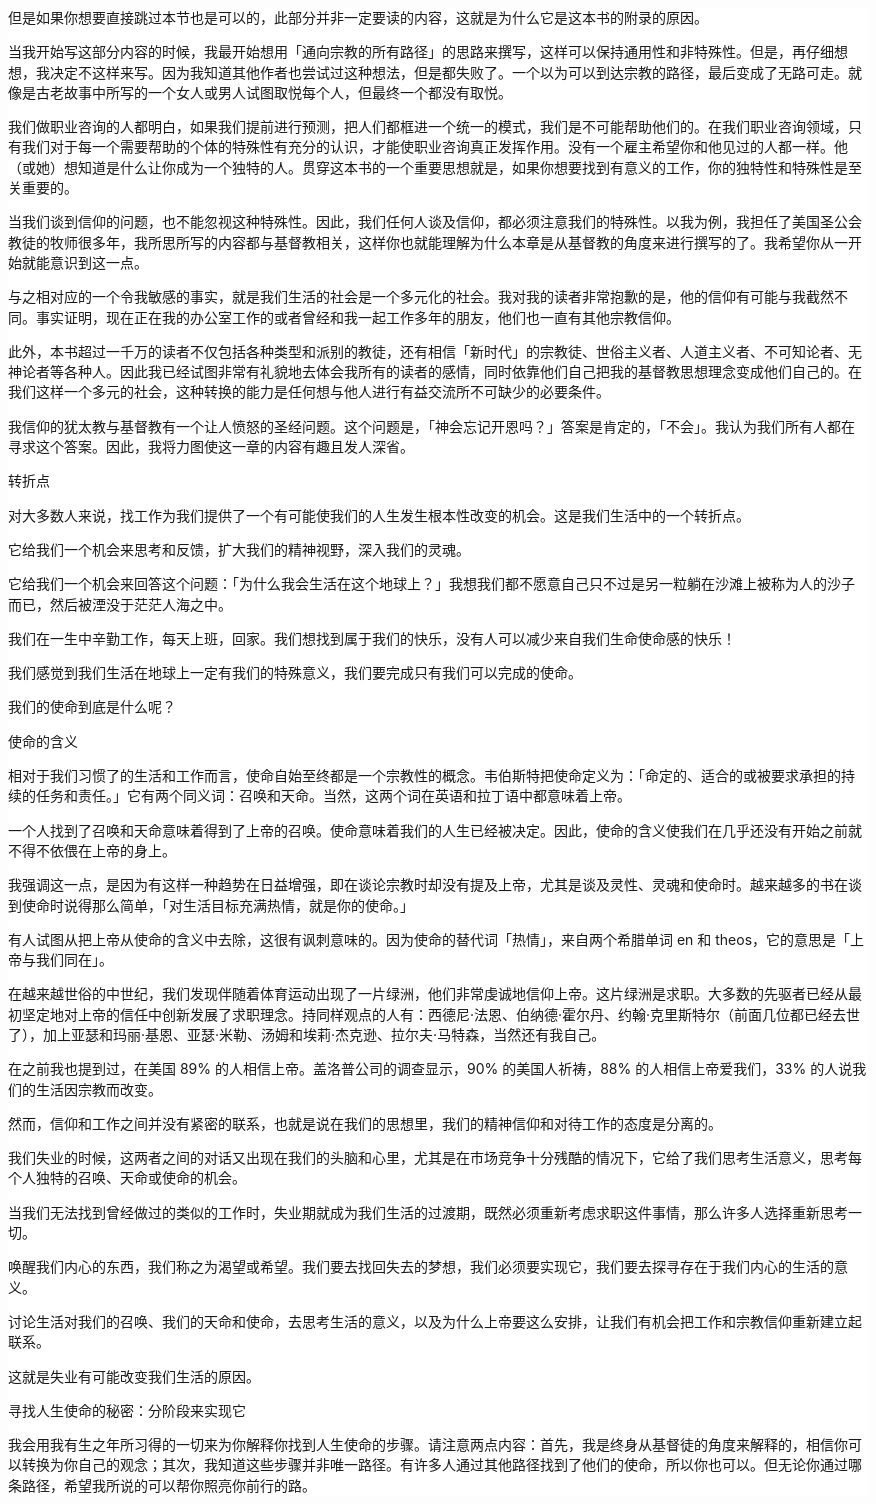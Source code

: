 但是如果你想要直接跳过本节也是可以的，此部分并非一定要读的内容，这就是为什么它是这本书的附录的原因。

当我开始写这部分内容的时候，我最开始想用「通向宗教的所有路径」的思路来撰写，这样可以保持通用性和非特殊性。但是，再仔细想想，我决定不这样来写。因为我知道其他作者也尝试过这种想法，但是都失败了。一个以为可以到达宗教的路径，最后变成了无路可走。就像是古老故事中所写的一个女人或男人试图取悦每个人，但最终一个都没有取悦。

我们做职业咨询的人都明白，如果我们提前进行预测，把人们都框进一个统一的模式，我们是不可能帮助他们的。在我们职业咨询领域，只有我们对于每一个需要帮助的个体的特殊性有充分的认识，才能使职业咨询真正发挥作用。没有一个雇主希望你和他见过的人都一样。他（或她）想知道是什么让你成为一个独特的人。贯穿这本书的一个重要思想就是，如果你想要找到有意义的工作，你的独特性和特殊性是至关重要的。

当我们谈到信仰的问题，也不能忽视这种特殊性。因此，我们任何人谈及信仰，都必须注意我们的特殊性。以我为例，我担任了美国圣公会教徒的牧师很多年，我所思所写的内容都与基督教相关，这样你也就能理解为什么本章是从基督教的角度来进行撰写的了。我希望你从一开始就能意识到这一点。

与之相对应的一个令我敏感的事实，就是我们生活的社会是一个多元化的社会。我对我的读者非常抱歉的是，他的信仰有可能与我截然不同。事实证明，现在正在我的办公室工作的或者曾经和我一起工作多年的朋友，他们也一直有其他宗教信仰。

此外，本书超过一千万的读者不仅包括各种类型和派别的教徒，还有相信「新时代」的宗教徒、世俗主义者、人道主义者、不可知论者、无神论者等各种人。因此我已经试图非常有礼貌地去体会我所有的读者的感情，同时依靠他们自己把我的基督教思想理念变成他们自己的。在我们这样一个多元的社会，这种转换的能力是任何想与他人进行有益交流所不可缺少的必要条件。

我信仰的犹太教与基督教有一个让人愤怒的圣经问题。这个问题是，「神会忘记开恩吗？」答案是肯定的，「不会」。我认为我们所有人都在寻求这个答案。因此，我将力图使这一章的内容有趣且发人深省。

转折点

对大多数人来说，找工作为我们提供了一个有可能使我们的人生发生根本性改变的机会。这是我们生活中的一个转折点。

它给我们一个机会来思考和反馈，扩大我们的精神视野，深入我们的灵魂。

它给我们一个机会来回答这个问题：「为什么我会生活在这个地球上？」我想我们都不愿意自己只不过是另一粒躺在沙滩上被称为人的沙子而已，然后被湮没于茫茫人海之中。

我们在一生中辛勤工作，每天上班，回家。我们想找到属于我们的快乐，没有人可以减少来自我们生命使命感的快乐！

我们感觉到我们生活在地球上一定有我们的特殊意义，我们要完成只有我们可以完成的使命。

我们的使命到底是什么呢？

使命的含义

相对于我们习惯了的生活和工作而言，使命自始至终都是一个宗教性的概念。韦伯斯特把使命定义为：「命定的、适合的或被要求承担的持续的任务和责任。」它有两个同义词：召唤和天命。当然，这两个词在英语和拉丁语中都意味着上帝。

一个人找到了召唤和天命意味着得到了上帝的召唤。使命意味着我们的人生已经被决定。因此，使命的含义使我们在几乎还没有开始之前就不得不依偎在上帝的身上。

我强调这一点，是因为有这样一种趋势在日益增强，即在谈论宗教时却没有提及上帝，尤其是谈及灵性、灵魂和使命时。越来越多的书在谈到使命时说得那么简单，「对生活目标充满热情，就是你的使命。」

有人试图从把上帝从使命的含义中去除，这很有讽刺意味的。因为使命的替代词「热情」，来自两个希腊单词 en 和 theos，它的意思是「上帝与我们同在」。

在越来越世俗的中世纪，我们发现伴随着体育运动出现了一片绿洲，他们非常虔诚地信仰上帝。这片绿洲是求职。大多数的先驱者已经从最初坚定地对上帝的信任中创新发展了求职理念。持同样观点的人有：西德尼·法恩、伯纳德·霍尔丹、约翰·克里斯特尔（前面几位都已经去世了），加上亚瑟和玛丽·基恩、亚瑟·米勒、汤姆和埃莉·杰克逊、拉尔夫·马特森，当然还有我自己。

在之前我也提到过，在美国 89% 的人相信上帝。盖洛普公司的调查显示，90% 的美国人祈祷，88% 的人相信上帝爱我们，33% 的人说我们的生活因宗教而改变。

然而，信仰和工作之间并没有紧密的联系，也就是说在我们的思想里，我们的精神信仰和对待工作的态度是分离的。

我们失业的时候，这两者之间的对话又出现在我们的头脑和心里，尤其是在市场竞争十分残酷的情况下，它给了我们思考生活意义，思考每个人独特的召唤、天命或使命的机会。

当我们无法找到曾经做过的类似的工作时，失业期就成为我们生活的过渡期，既然必须重新考虑求职这件事情，那么许多人选择重新思考一切。

唤醒我们内心的东西，我们称之为渴望或希望。我们要去找回失去的梦想，我们必须要实现它，我们要去探寻存在于我们内心的生活的意义。

讨论生活对我们的召唤、我们的天命和使命，去思考生活的意义，以及为什么上帝要这么安排，让我们有机会把工作和宗教信仰重新建立起联系。

这就是失业有可能改变我们生活的原因。

寻找人生使命的秘密：分阶段来实现它

我会用我有生之年所习得的一切来为你解释你找到人生使命的步骤。请注意两点内容：首先，我是终身从基督徒的角度来解释的，相信你可以转换为你自己的观念；其次，我知道这些步骤并非唯一路径。有许多人通过其他路径找到了他们的使命，所以你也可以。但无论你通过哪条路径，希望我所说的可以帮你照亮你前行的路。
